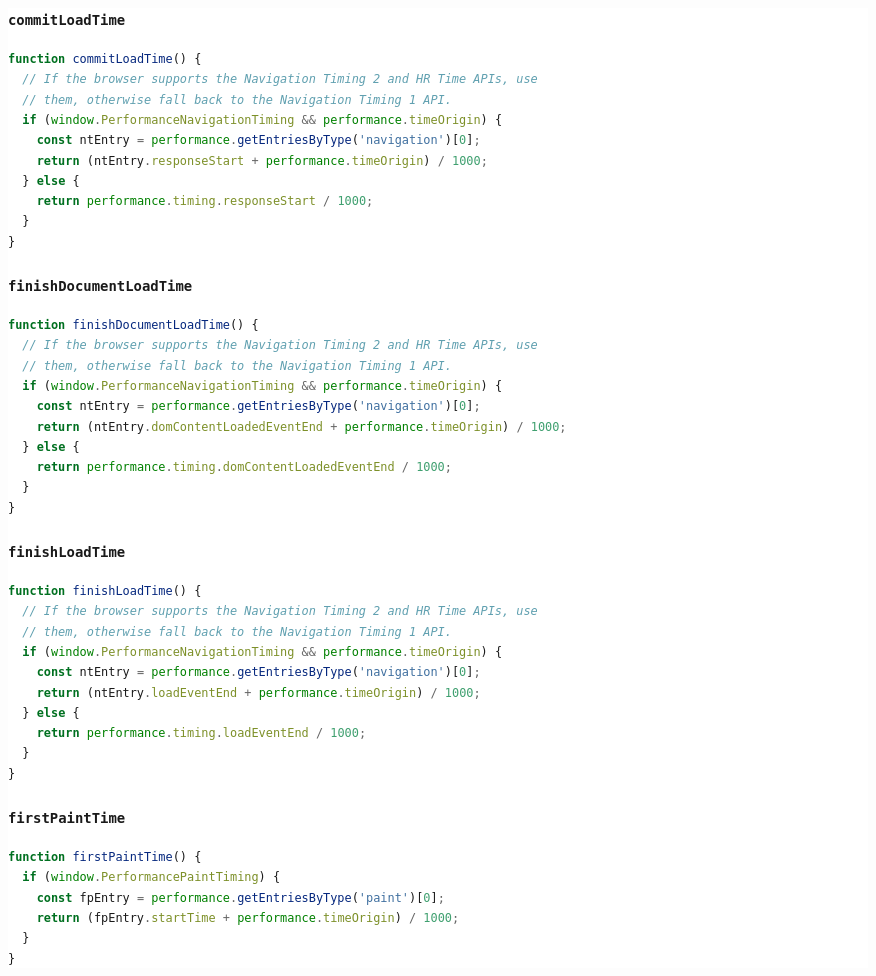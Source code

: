 ### `commitLoadTime`

```js
function commitLoadTime() {
  // If the browser supports the Navigation Timing 2 and HR Time APIs, use
  // them, otherwise fall back to the Navigation Timing 1 API.
  if (window.PerformanceNavigationTiming && performance.timeOrigin) {
    const ntEntry = performance.getEntriesByType('navigation')[0];
    return (ntEntry.responseStart + performance.timeOrigin) / 1000;
  } else {
    return performance.timing.responseStart / 1000;
  }
}
```

### `finishDocumentLoadTime`

```js
function finishDocumentLoadTime() {
  // If the browser supports the Navigation Timing 2 and HR Time APIs, use
  // them, otherwise fall back to the Navigation Timing 1 API.
  if (window.PerformanceNavigationTiming && performance.timeOrigin) {
    const ntEntry = performance.getEntriesByType('navigation')[0];
    return (ntEntry.domContentLoadedEventEnd + performance.timeOrigin) / 1000;
  } else {
    return performance.timing.domContentLoadedEventEnd / 1000;
  }
}
```

### `finishLoadTime`

```js
function finishLoadTime() {
  // If the browser supports the Navigation Timing 2 and HR Time APIs, use
  // them, otherwise fall back to the Navigation Timing 1 API.
  if (window.PerformanceNavigationTiming && performance.timeOrigin) {
    const ntEntry = performance.getEntriesByType('navigation')[0];
    return (ntEntry.loadEventEnd + performance.timeOrigin) / 1000;
  } else {
    return performance.timing.loadEventEnd / 1000;
  }
}
```

### `firstPaintTime`

```js
function firstPaintTime() {
  if (window.PerformancePaintTiming) {
    const fpEntry = performance.getEntriesByType('paint')[0];
    return (fpEntry.startTime + performance.timeOrigin) / 1000;
  }
}
```
